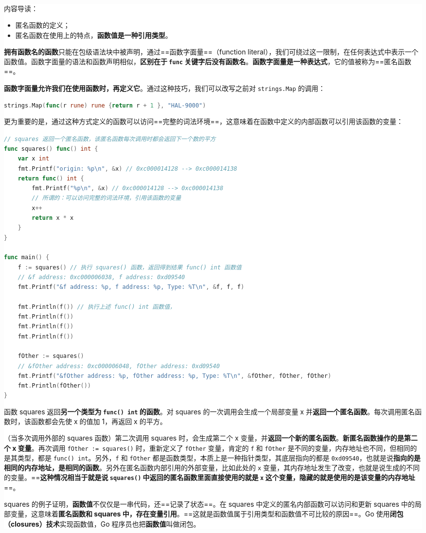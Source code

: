 内容导读：

* 匿名函数的定义；
* 匿名函数在使用上的特点，**函数值是一种引用类型**。

**拥有函数名的函数**只能在包级语法块中被声明，通过==函数字面量==（function literal），我们可绕过这一限制，在任何表达式中表示一个函数值。函数字面量的语法和函数声明相似，**区别在于 `func` 关键字后没有函数名**。**函数字面量是一种表达式**，它的值被称为==匿名函数==。

**函数字面量允许我们在使用函数时，再定义它**。通过这种技巧，我们可以改写之前对 `strings.Map` 的调用：

~~~go
strings.Map(func(r rune) rune {return r + 1 }, "HAL-9000")
~~~

更为重要的是，通过这种方式定义的函数可以访问==完整的词法环境==，这意味着在函数中定义的内部函数可以引用该函数的变量：

~~~go
// squares 返回一个匿名函数，该匿名函数每次调用时都会返回下一个数的平方
func squares() func() int {
	var x int
	fmt.Printf("origin: %p\n", &x) // 0xc000014128 --> 0xc000014138
	return func() int {
		fmt.Printf("%p\n", &x) // 0xc000014128 --> 0xc000014138
		// 所谓的：可以访问完整的词法环境，引用该函数的变量
		x++
		return x * x
	}
}

func main() {
	f := squares() // 执行 squares() 函数，返回得到结果 func() int 函数值
	// &f address: 0xc000006038, f address: 0xd09540
	fmt.Printf("&f address: %p, f address: %p, Type: %T\n", &f, f, f)

	fmt.Println(f()) // 执行上述 func() int 函数值，
	fmt.Println(f())
	fmt.Println(f())
	fmt.Println(f())

	fOther := squares()
	// &fOther address: 0xc000006048, fOther address: 0xd09540
	fmt.Printf("&fOther address: %p, fOther address: %p, Type: %T\n", &fOther, fOther, fOther)
	fmt.Println(fOther())
}
~~~

函数 squares 返回**另一个类型为 `func() int` 的函数**。对 squares 的一次调用会生成一个局部变量 x 并**返回一个匿名函数**。每次调用匿名函数时，该函数都会先使 x 的值加 1，再返回 x 的平方。

（当多次调用外部的 squares 函数）第二次调用 squares 时，会生成第二个 x 变量，并**返回一个新的匿名函数**。**新匿名函数操作的是第二个 x 变量**。再次调用 `fOther := squares()` 时，重新定义了 `fOther` 变量，肯定的 `f` 和 `fOther` 是不同的变量，内存地址也不同，但相同的是其类型，都是 `func() int`。另外，`f` 和 `fOther` 都是函数类型，本质上是一种指针类型，其底层指向的都是 `0xd09540`，也就是说**指向的是相同的内存地址，是相同的函数**。另外在匿名函数内部引用的外部变量，比如此处的 `x` 变量，其内存地址发生了改变，也就是说生成的不同的变量。==**这种情况相当于就是说 `squares()` 中返回的匿名函数里面直接使用的就是 `x` 这个变量，隐藏的就是使用的是该变量的内存地址**==。

squares 的例子证明，**函数值**不仅仅是一串代码，还==记录了状态==。在 squares 中定义的匿名内部函数可以访问和更新 squares 中的局部变量，这意味着**匿名函数和 squares 中，存在变量引用**。==这就是函数值属于引用类型和函数值不可比较的原因==。Go 使用**闭包（closures）技术**实现函数值，Go 程序员也把**函数值**叫做闭包。
